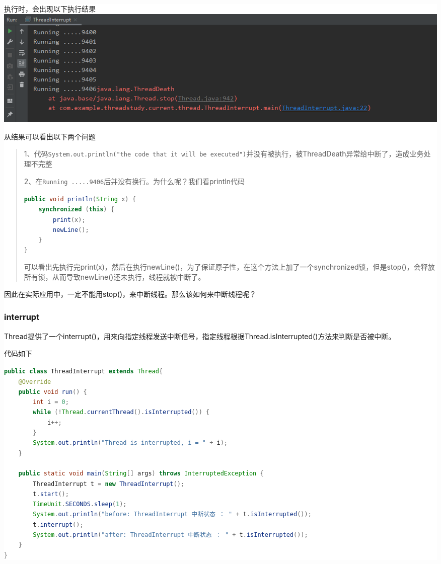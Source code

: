 执行时，会出现以下执行结果<img src="../../../images/image-20211121134732585.png" alt="image-20211121134732585" style="zoom:200%;" />

从结果可以看出以下两个问题

> 1、代码`System.out.println("the code that it will be executed")`并没有被执行，被ThreadDeath异常给中断了，造成业务处理不完整
>
> 2、在`Running .....9406`后并没有换行。为什么呢？我们看println代码
>
> ```java
> public void println(String x) {
>     synchronized (this) {
>         print(x);
>         newLine();
>     }
> }
> ```
>
> 可以看出先执行完print(x)，然后在执行newLine()，为了保证原子性，在这个方法上加了一个synchronized锁，但是stop()，会释放所有锁，从而导致newLine()还未执行，线程就被中断了。

因此在实际应用中，一定不能用stop()，来中断线程。那么该如何来中断线程呢？

### interrupt

Thread提供了一个interrupt()，用来向指定线程发送中断信号，指定线程根据Thread.isInterrupted()方法来判断是否被中断。

代码如下

```java
public class ThreadInterrupt extends Thread{
    @Override
    public void run() {
        int i = 0;
        while (!Thread.currentThread().isInterrupted()) {
            i++;
        }
        System.out.println("Thread is interrupted, i = " + i);
    }

    public static void main(String[] args) throws InterruptedException {
        ThreadInterrupt t = new ThreadInterrupt();
        t.start();
        TimeUnit.SECONDS.sleep(1);
        System.out.println("before: ThreadInterrupt 中断状态 ： " + t.isInterrupted());
        t.interrupt();
        System.out.println("after: ThreadInterrupt 中断状态 ： " + t.isInterrupted());
    }
}
```
